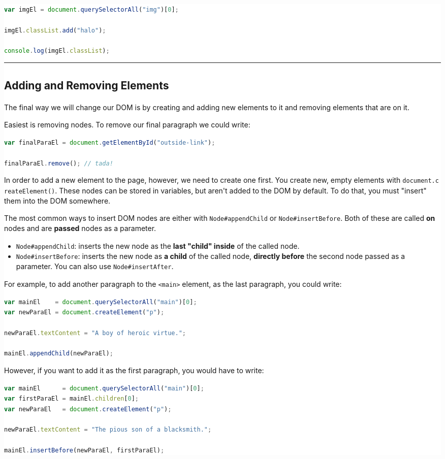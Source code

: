 ```javascript
var imgEl = document.querySelectorAll("img")[0];

imgEl.classList.add("halo");

console.log(imgEl.classList);
```



---

## Adding and Removing Elements



The final way we will change our DOM is by creating and adding new
elements to it and removing elements that are on it.

Easiest is removing nodes. To remove our final paragraph we could write:

```javascript
var finalParaEl = document.getElementById("outside-link");

finalParaEl.remove(); // tada!
```

In order to add a new element to the page, however, we need to create
one first. You create new, empty elements with `document.createElement()`.
These nodes can be stored in variables, but aren't added to the DOM by
default. To do that, you must "insert" them into the DOM somewhere.

The most common ways to insert DOM nodes are either with
`Node#appendChild` or `Node#insertBefore`. Both of these are called
**on** nodes and are **passed** nodes as a parameter.

- `Node#appendChild`: inserts the new node as the **last "child" inside**
   of the called node.
- `Node#insertBefore`: inserts the new node as **a child** of the called
   node, **directly before** the second node passed as a parameter. You
   can also use `Node#insertAfter`.

For example, to add another paragraph to the `<main>` element, as the
last paragraph, you could write:

```javascript
var mainEl    = document.querySelectorAll("main")[0];
var newParaEl = document.createElement("p");

newParaEl.textContent = "A boy of heroic virtue.";

mainEl.appendChild(newParaEl);
```

However, if you want to add it as the first paragraph, you would have to
write:

```javascript
var mainEl      = document.querySelectorAll("main")[0];
var firstParaEl = mainEl.children[0];
var newParaEl   = document.createElement("p");

newParaEl.textContent = "The pious son of a blacksmith.";

mainEl.insertBefore(newParaEl, firstParaEl);
```


[cheatsheet]:  ../../../../../resources/cheatsheets/dom_js_cheatsheet.md
[tutorial]:    http://tutorialzine.com/2014/06/10-tips-for-writing-javascript-without-jquery
[wiki-events]: https://en.wikipedia.org/wiki/DOM_events
[ch-dom]:      https://christianheilmann.com/stuff/JavaScript-DOM-Cheatsheet.pdf
[mdn-dm]:      https://developer.mozilla.org/en-US/docs/Web/API/Document_Object_Model/Introduction
[node-api]:    https://developer.mozilla.org/en-US/docs/Web/API/Node
[element-api]: https://developer.mozilla.org/en-US/docs/Web/API/Element
[mdn-add]:     https://developer.mozilla.org/en-US/docs/Web/API/EventTarget/addEventListener
[mdn-rem]:     https://developer.mozilla.org/en-US/docs/Web/API/EventTarget/removeEventListener
[propagation-example]:  https://jsfiddle.net/h4w5/vty05yus
[event-object-example]: https://jsfiddle.net/h4w5/r8yLggqt
[stop-prop-example]:    https://jsfiddle.net/h4w5/3y6q4bt0
[prev-default-example]: ...
[dom-playground]:    dom_example/index.html
[events-playground]: events_example/index.html
[seeming-wasteland]: seeming_wasteland